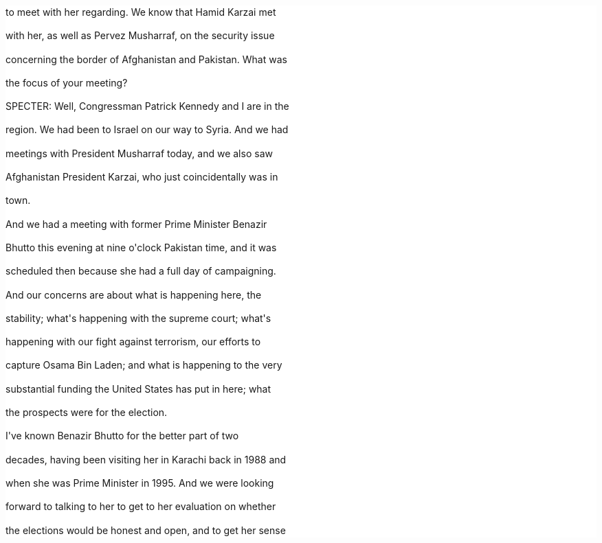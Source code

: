 
 to meet with her regarding. We know that Hamid Karzai met 


 with her, as well as Pervez Musharraf, on the security issue 


 concerning the border of Afghanistan and Pakistan. What was 


 the focus of your meeting?



 SPECTER: Well, Congressman Patrick Kennedy and I are in the 


 region. We had been to Israel on our way to Syria. And we had 


 meetings with President Musharraf today, and we also saw 


 Afghanistan President Karzai, who just coincidentally was in 


 town.



 And we had a meeting with former Prime Minister Benazir 


 Bhutto this evening at nine o'clock Pakistan time, and it was 


 scheduled then because she had a full day of campaigning.



 And our concerns are about what is happening here, the 


 stability; what's happening with the supreme court; what's 


 happening with our fight against terrorism, our efforts to 


 capture Osama Bin Laden; and what is happening to the very 


 substantial funding the United States has put in here; what 


 the prospects were for the election.



 I've known Benazir Bhutto for the better part of two 


 decades, having been visiting her in Karachi back in 1988 and 


 when she was Prime Minister in 1995. And we were looking 


 forward to talking to her to get to her evaluation on whether 


 the elections would be honest and open, and to get her sense 


